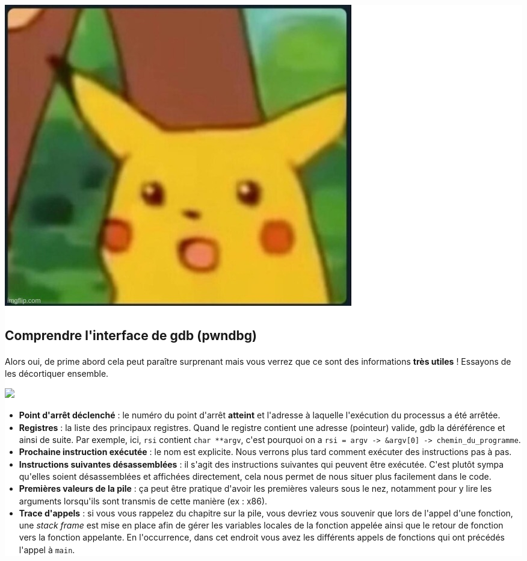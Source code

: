 ![](/assets/images/introduction_au_reverse/pikachu.png)

## Comprendre l'interface de gdb (pwndbg)

Alors oui, de prime abord cela peut paraître surprenant mais vous verrez que ce sont des informations **très utiles** ! Essayons de les décortiquer ensemble.

![](/assets/images/introduction_au_reverse/pwndbg.png)

- **Point d'arrêt déclenché** : le numéro du point d'arrêt **atteint** et l'adresse à laquelle l'exécution du processus a été arrêtée.
- **Registres** : la liste des principaux registres. Quand le registre contient une adresse (pointeur) valide, gdb la déréférence et ainsi de suite. Par exemple, ici, `rsi` contient `char **argv`, c'est pourquoi on a `rsi = argv -> &argv[0] -> chemin_du_programme`.
- **Prochaine instruction exécutée** : le nom est explicite. Nous verrons plus tard comment exécuter des instructions pas à pas.  
- **Instructions suivantes désassemblées** : il s'agit des instructions suivantes qui peuvent être exécutée. C'est plutôt sympa qu'elles soient désassemblées et affichées directement, cela nous permet de nous situer plus facilement dans le code.
- **Premières valeurs de la pile** : ça peut être pratique d'avoir les premières valeurs sous le nez, notamment pour y lire les arguments lorsqu'ils sont transmis de cette manière (ex : x86).
- **Trace d'appels** : si vous vous rappelez du chapitre sur la pile, vous devriez vous souvenir que lors de l'appel d'une fonction, une *stack frame* est mise en place afin de gérer les variables locales de la fonction appelée ainsi que le retour de fonction vers la fonction appelante. En l'occurrence, dans cet endroit vous avez les différents appels de fonctions qui ont précédés l'appel à `main`. 
